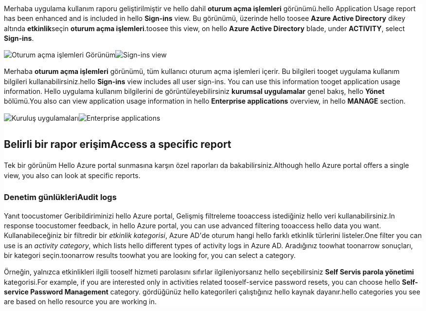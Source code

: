 <span data-ttu-id="eea3a-126">Merhaba uygulama kullanım raporu geliştirilmiştir ve hello dahil **oturum açma işlemleri** görünümü.</span><span class="sxs-lookup"><span data-stu-id="eea3a-126">hello Application Usage report has been enhanced and is included in hello **Sign-ins** view.</span></span> <span data-ttu-id="eea3a-127">Bu görünümü, üzerinde hello toosee **Azure Active Directory** dikey altında **etkinlik**seçin **oturum açma işlemleri**.</span><span class="sxs-lookup"><span data-stu-id="eea3a-127">toosee this view, on hello **Azure Active Directory** blade, under **ACTIVITY**, select **Sign-ins**.</span></span>

<span data-ttu-id="eea3a-128">![Oturum açma işlemleri Görünüm](./media/active-directory-reporting-migration/483.png "oturum açma işlemleri görüntüleyin")</span><span class="sxs-lookup"><span data-stu-id="eea3a-128">![Sign-ins view](./media/active-directory-reporting-migration/483.png "Sign-ins view")</span></span>

<span data-ttu-id="eea3a-129">Merhaba **oturum açma işlemleri** görünümü, tüm kullanıcı oturum açma işlemleri içerir. Bu bilgileri tooget uygulama kullanım bilgileri kullanabilirsiniz.</span><span class="sxs-lookup"><span data-stu-id="eea3a-129">hello **Sign-ins** view includes all user sign-ins. You can use this information tooget application usage information.</span></span> <span data-ttu-id="eea3a-130">Hello uygulama kullanım bilgilerini de görüntüleyebilirsiniz **kurumsal uygulamalar** genel bakış, hello **Yönet** bölümü.</span><span class="sxs-lookup"><span data-stu-id="eea3a-130">You also can view application usage information in hello **Enterprise applications** overview, in hello **MANAGE** section.</span></span>

<span data-ttu-id="eea3a-131">![Kuruluş uygulamaları](./media/active-directory-reporting-migration/484.png "kurumsal uygulamalar")</span><span class="sxs-lookup"><span data-stu-id="eea3a-131">![Enterprise applications](./media/active-directory-reporting-migration/484.png "Enterprise applications")</span></span>

## <a name="access-a-specific-report"></a><span data-ttu-id="eea3a-132">Belirli bir rapor erişim</span><span class="sxs-lookup"><span data-stu-id="eea3a-132">Access a specific report</span></span>

<span data-ttu-id="eea3a-133">Tek bir görünüm Hello Azure portal sunmasına karşın özel raporları da bakabilirsiniz.</span><span class="sxs-lookup"><span data-stu-id="eea3a-133">Although hello Azure portal offers a single view, you also can look at specific reports.</span></span>

### <a name="audit-logs"></a><span data-ttu-id="eea3a-134">Denetim günlükleri</span><span class="sxs-lookup"><span data-stu-id="eea3a-134">Audit logs</span></span>

<span data-ttu-id="eea3a-135">Yanıt toocustomer Geribildiriminizi hello Azure portal, Gelişmiş filtreleme tooaccess istediğiniz hello veri kullanabilirsiniz.</span><span class="sxs-lookup"><span data-stu-id="eea3a-135">In response toocustomer feedback, in hello Azure portal, you can use advanced filtering tooaccess hello data you want.</span></span> <span data-ttu-id="eea3a-136">Kullanabileceğiniz bir filtredir bir *etkinlik kategorisi*, Azure AD'de oturum hangi hello farklı etkinlik türlerini listeler.</span><span class="sxs-lookup"><span data-stu-id="eea3a-136">One filter you can use is an *activity category*, which lists hello different types of activity logs in Azure AD.</span></span> <span data-ttu-id="eea3a-137">Aradığınız toowhat toonarrow sonuçları, bir kategori seçin.</span><span class="sxs-lookup"><span data-stu-id="eea3a-137">toonarrow results toowhat you are looking for, you can select a category.</span></span>

<span data-ttu-id="eea3a-138">Örneğin, yalnızca etkinlikleri ilgili tooself hizmeti parolasını sıfırlar ilgileniyorsanız hello seçebilirsiniz **Self Servis parola yönetimi** kategorisi.</span><span class="sxs-lookup"><span data-stu-id="eea3a-138">For example, if you are interested only in activities related tooself-service password resets, you can choose hello **Self-service Password Management** category.</span></span> <span data-ttu-id="eea3a-139">gördüğünüz hello kategorileri çalıştığınız hello kaynak dayanır.</span><span class="sxs-lookup"><span data-stu-id="eea3a-139">hello categories you see are based on hello resource you are working in.</span></span>  
